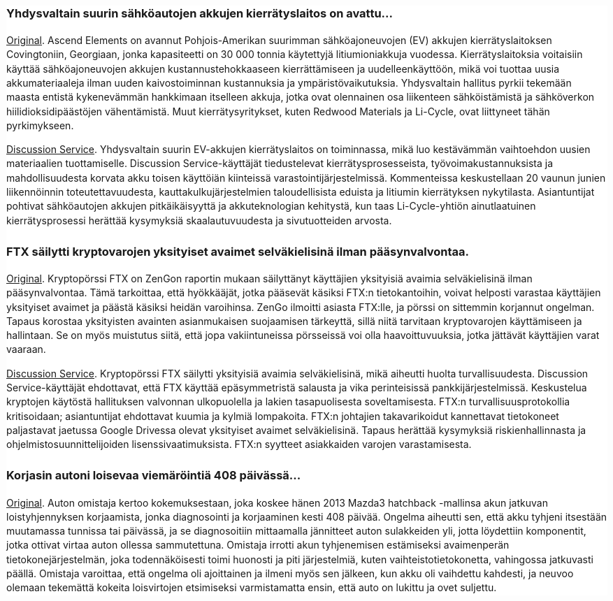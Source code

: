 ### Yhdysvaltain suurin sähköautojen akkujen kierrätyslaitos on avattu...

[Original](https://www.canarymedia.com/articles/recycling-renewables/the-biggest-ev-battery-recycling-plant-in-the-us-is-open-for-business).
Ascend Elements on avannut Pohjois-Amerikan suurimman sähköajoneuvojen (EV) akkujen kierrätyslaitoksen Covingtoniin, Georgiaan, jonka kapasiteetti on 30 000 tonnia käytettyjä litiumioniakkuja vuodessa. Kierrätyslaitoksia voitaisiin käyttää sähköajoneuvojen akkujen kustannustehokkaaseen kierrättämiseen ja uudelleenkäyttöön, mikä voi tuottaa uusia akkumateriaaleja ilman uuden kaivostoiminnan kustannuksia ja ympäristövaikutuksia. Yhdysvaltain hallitus pyrkii tekemään maasta entistä kykenevämmän hankkimaan itselleen akkuja, jotka ovat olennainen osa liikenteen sähköistämistä ja sähköverkon hiilidioksidipäästöjen vähentämistä. Muut kierrätysyritykset, kuten Redwood Materials ja Li-Cycle, ovat liittyneet tähän pyrkimykseen.

[Discussion Service](http://news.ycombinator.com/item?id=35513612).
Yhdysvaltain suurin EV-akkujen kierrätyslaitos on toiminnassa, mikä luo kestävämmän vaihtoehdon uusien materiaalien tuottamiselle. Discussion Service-käyttäjät tiedustelevat kierrätysprosesseista, työvoimakustannuksista ja mahdollisuudesta korvata akku toisen käyttöiän kiinteissä varastointijärjestelmissä. Kommenteissa keskustellaan 20 vaunun junien liikennöinnin toteutettavuudesta, kauttakulkujärjestelmien taloudellisista eduista ja litiumin kierrätyksen nykytilasta. Asiantuntijat pohtivat sähköautojen akkujen pitkäikäisyyttä ja akkuteknologian kehitystä, kun taas Li-Cycle-yhtiön ainutlaatuinen kierrätysprosessi herättää kysymyksiä skaalautuvuudesta ja sivutuotteiden arvosta.

### FTX säilytti kryptovarojen yksityiset avaimet selväkielisinä ilman pääsynvalvontaa.

[Original](https://twitter.com/molly0xFFF/status/1645217786698903559).
Kryptopörssi FTX on ZenGon raportin mukaan säilyttänyt käyttäjien yksityisiä avaimia selväkielisinä ilman pääsynvalvontaa. Tämä tarkoittaa, että hyökkääjät, jotka pääsevät käsiksi FTX:n tietokantoihin, voivat helposti varastaa käyttäjien yksityiset avaimet ja päästä käsiksi heidän varoihinsa. ZenGo ilmoitti asiasta FTX:lle, ja pörssi on sittemmin korjannut ongelman. Tapaus korostaa yksityisten avainten asianmukaisen suojaamisen tärkeyttä, sillä niitä tarvitaan kryptovarojen käyttämiseen ja hallintaan. Se on myös muistutus siitä, että jopa vakiintuneissa pörsseissä voi olla haavoittuvuuksia, jotka jättävät käyttäjien varat vaaraan.

[Discussion Service](http://news.ycombinator.com/item?id=35514294).
Kryptopörssi FTX säilytti yksityisiä avaimia selväkielisinä, mikä aiheutti huolta turvallisuudesta. Discussion Service-käyttäjät ehdottavat, että FTX käyttää epäsymmetristä salausta ja vika perinteisissä pankkijärjestelmissä. Keskustelua kryptojen käytöstä hallituksen valvonnan ulkopuolella ja lakien tasapuolisesta soveltamisesta. FTX:n turvallisuusprotokollia kritisoidaan; asiantuntijat ehdottavat kuumia ja kylmiä lompakoita. FTX:n johtajien takavarikoidut kannettavat tietokoneet paljastavat jaetussa Google Drivessa olevat yksityiset avaimet selväkielisinä. Tapaus herättää kysymyksiä riskienhallinnasta ja ohjelmistosuunnittelijoiden lisenssivaatimuksista. FTX:n syytteet asiakkaiden varojen varastamisesta.

### Korjasin autoni loisevaa viemäröintiä 408 päivässä...

[Original](https://davidmuller.github.io/posts/2023/04/10/how-i-fixed-a-parasitic-drain-in-408-days.html).
Auton omistaja kertoo kokemuksestaan, joka koskee hänen 2013 Mazda3 hatchback -mallinsa akun jatkuvan loistyhjennyksen korjaamista, jonka diagnosointi ja korjaaminen kesti 408 päivää. Ongelma aiheutti sen, että akku tyhjeni itsestään muutamassa tunnissa tai päivässä, ja se diagnosoitiin mittaamalla jännitteet auton sulakkeiden yli, jotta löydettiin komponentit, jotka ottivat virtaa auton ollessa sammutettuna. Omistaja irrotti akun tyhjenemisen estämiseksi avaimenperän tietokonejärjestelmän, joka todennäköisesti toimi huonosti ja piti järjestelmiä, kuten vaihteistotietokonetta, vahingossa jatkuvasti päällä. Omistaja varoittaa, että ongelma oli ajoittainen ja ilmeni myös sen jälkeen, kun akku oli vaihdettu kahdesti, ja neuvoo olemaan tekemättä kokeita loisvirtojen etsimiseksi varmistamatta ensin, että auto on lukittu ja ovet suljettu.

